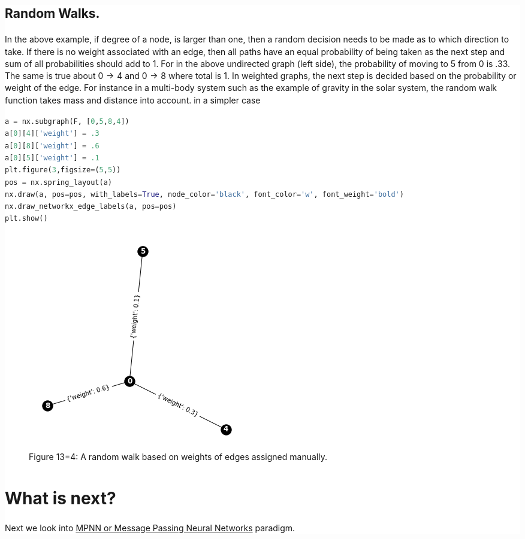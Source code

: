 ## Random Walks.
In the above example, if  degree of a node, is larger than one, then a random decision needs to be made as to which direction to take. If there is no weight associated with an edge, then all paths have an equal probability of being taken as the next step and sum of all probabilities should add to 1. For in the above undirected graph (left side), the probability of moving to 5 from 0 is .33. The same is true about $0\rightarrow 4$ and $0\rightarrow 8$ where total is 1.
In weighted graphs, the next step is decided based on the probability or weight of the edge. For instance in a multi-body system such as the example of gravity in the solar system, the random walk function takes mass and distance into account. in a simpler case


```python
a = nx.subgraph(F, [0,5,8,4])
a[0][4]['weight'] = .3
a[0][8]['weight'] = .6
a[0][5]['weight'] = .1
plt.figure(3,figsize=(5,5))
pos = nx.spring_layout(a)
nx.draw(a, pos=pos, with_labels=True, node_color='black', font_color='w', font_weight='bold')
nx.draw_networkx_edge_labels(a, pos=pos)
plt.show()
```
<figure>
    <img src='./images/img0114.png'  alt='Random Walk'/>
    <figcaption>Figure 13=4: A random walk based on weights of edges assigned manually.
    </figcaption>
</figure>

# What is next? 
Next we look into [MPNN or Message Passing Neural Networks](03-mpnn.md) paradigm.
